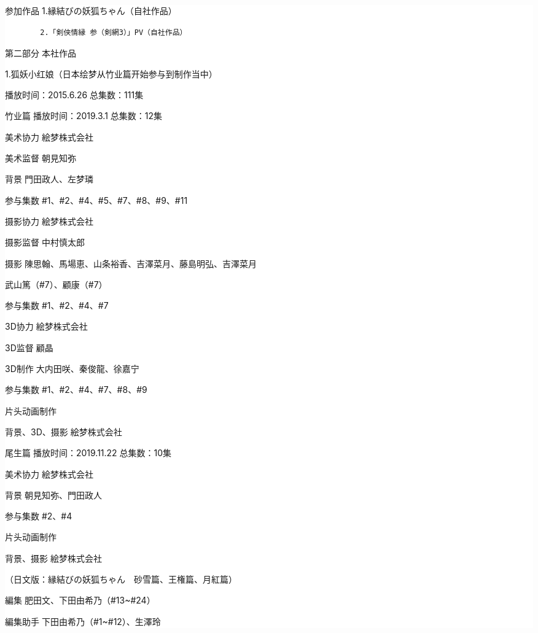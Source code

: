 参加作品	1.縁結びの妖狐ちゃん（自社作品）

			2.「剣侠情縁 参（剣網3）」PV（自社作品）



第二部分	本社作品

1.狐妖小红娘（日本绘梦从竹业篇开始参与到制作当中）

播放时间：2015.6.26		总集数：111集


竹业篇		播放时间：2019.3.1		总集数：12集

美术协力	絵梦株式会社

美术监督	朝見知弥

背景		門田政人、左梦璘

参与集数	#1、#2、#4、#5、#7、#8、#9、#11


摄影协力	絵梦株式会社

摄影监督	中村慎太郎

摄影		陳思翰、馬場恵、山条裕香、吉澤菜月、藤島明弘、吉澤菜月

武山篤（#7）、顧康（#7）

参与集数	#1、#2、#4、#7


3D协力	絵梦株式会社

3D监督	顧晶

3D制作	大内田咲、秦俊龍、徐嘉宁

参与集数	#1、#2、#4、#7、#8、#9


片头动画制作

背景、3D、摄影	絵梦株式会社


尾生篇		播放时间：2019.11.22		总集数：10集


美术协力	絵梦株式会社

背景		朝見知弥、門田政人

参与集数	#2、#4


片头动画制作

背景、摄影	絵梦株式会社


（日文版：縁結びの妖狐ちゃん　砂雪篇、王権篇、月紅篇）	

編集				肥田文、下田由希乃（#13~#24）

編集助手			下田由希乃（#1~#12）、生澤玲
